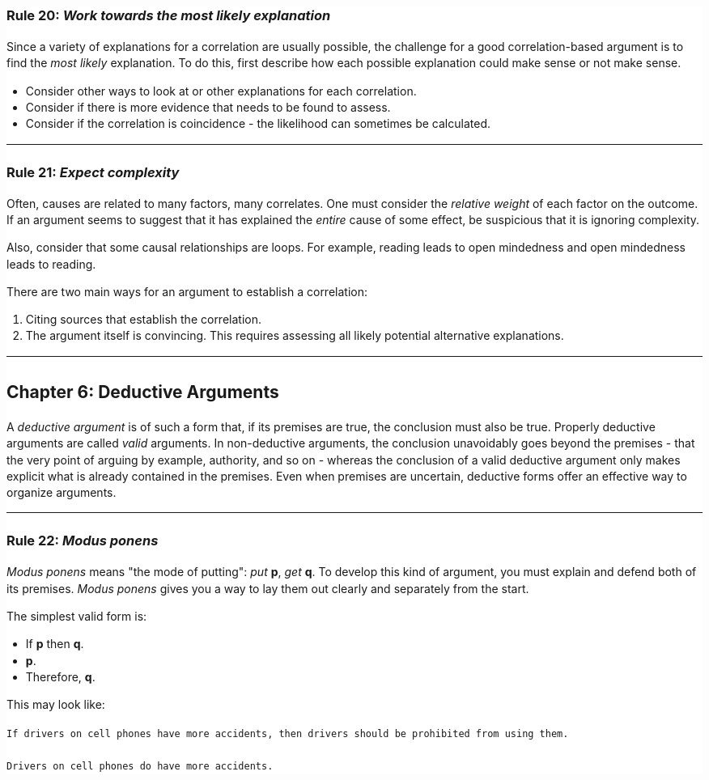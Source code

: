 ### Rule 20: _Work towards the most likely explanation_

Since a variety of explanations for a correlation are usually possible, the challenge for a good correlation-based argument is to find the _most likely_ explanation. To do this, first describe how each possible explanation could make sense or not make sense.  
- Consider other ways to look at or other explanations for each correlation.   
- Consider if there is more evidence that needs to be found to assess.  
- Consider if the correlation is coincidence - the likelihood can sometimes be calculated.

---

### Rule 21: _Expect complexity_

Often, causes are related to many factors, many correlates. One must consider the _relative weight_ of each factor on the outcome. If an argument seems to suggest that it has explained the _entire_ cause of some effect, be suspicious that it is ignoring complexity.

Also, consider that some causal relationships are loops. For example, reading leads to open mindedness and open mindedness leads to reading.

There are two main ways for an argument to establish a correlation:  
1. Citing sources that establish the correlation.  
2. The argument itself is convincing. This requires assessing all likely potential alternative explanations.

---

## Chapter 6: Deductive Arguments

A _deductive argument_ is of such a form that, if its premises are true, the conclusion must also be true. Properly deductive arguments are called _valid_ arguments. In non-deductive arguments, the conclusion unavoidably goes beyond the premises - that the very point of arguing by example, authority, and so on - whereas the conclusion of a valid deductive argument only makes explicit what is already contained in the premises. Even when premises are uncertain, deductive forms offer an effective way to organize arguments.

---

### Rule 22: _Modus ponens_

_Modus ponens_ means "the mode of putting": _put_ __p__, _get_ __q__. To develop this kind of argument, you must explain and defend both of its premises. _Modus ponens_ gives you a way to lay them out clearly and separately from the start.

The simplest valid form is:

- If __p__ then __q__.  
- __p__.  
- Therefore, __q__.

This may look like:

    If drivers on cell phones have more accidents, then drivers should be prohibited from using them.

    Drivers on cell phones do have more accidents.
